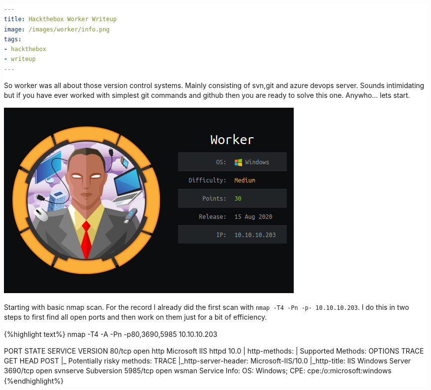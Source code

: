 ```yaml
---
title: Hackthebox Worker Writeup
image: /images/worker/info.png
tags:
- hackthebox
- writeup
---
```


So worker was all about those version control systems. Mainly consisting of svn,git and azure devops server. Sounds intimidating but if you have ever worked with simplest git commands and github then you are ready to solve this one. Anywho... lets start.



<img src="/images/worker/info.png">

Starting with basic nmap scan. For the record I already did the first scan with `nmap -T4 -Pn -p- 10.10.10.203`. I do this in two steps to first find all open ports and then work on them just for a bit of efficiency.

{%highlight text%}
nmap -T4 -A -Pn -p80,3690,5985 10.10.10.203

PORT     STATE SERVICE  VERSION
80/tcp   open  http     Microsoft IIS httpd 10.0
| http-methods: 
|   Supported Methods: OPTIONS TRACE GET HEAD POST
|_  Potentially risky methods: TRACE
|_http-server-header: Microsoft-IIS/10.0
|_http-title: IIS Windows Server
3690/tcp open  svnserve Subversion
5985/tcp open  wsman
Service Info: OS: Windows; CPE: cpe:/o:microsoft:windows
{%endhighlight%}
